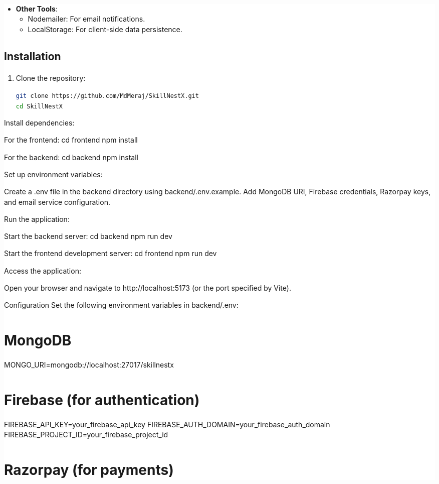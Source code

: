 - **Other Tools**:
  - Nodemailer: For email notifications.
  - LocalStorage: For client-side data persistence.

## Installation

1. Clone the repository:

   ```bash
   git clone https://github.com/MdMeraj/SkillNestX.git
   cd SkillNestX


Install dependencies:

For the frontend:
cd frontend
npm install


For the backend:
cd backend
npm install




Set up environment variables:

Create a .env file in the backend directory using backend/.env.example.
Add MongoDB URI, Firebase credentials, Razorpay keys, and email service configuration.


Run the application:

Start the backend server:
cd backend
npm run dev


Start the frontend development server:
cd frontend
npm run dev




Access the application:

Open your browser and navigate to http://localhost:5173 (or the port specified by Vite).



Configuration
Set the following environment variables in backend/.env:
# MongoDB
MONGO_URI=mongodb://localhost:27017/skillnestx

# Firebase (for authentication)
FIREBASE_API_KEY=your_firebase_api_key
FIREBASE_AUTH_DOMAIN=your_firebase_auth_domain
FIREBASE_PROJECT_ID=your_firebase_project_id

# Razorpay (for payments)
   ```
